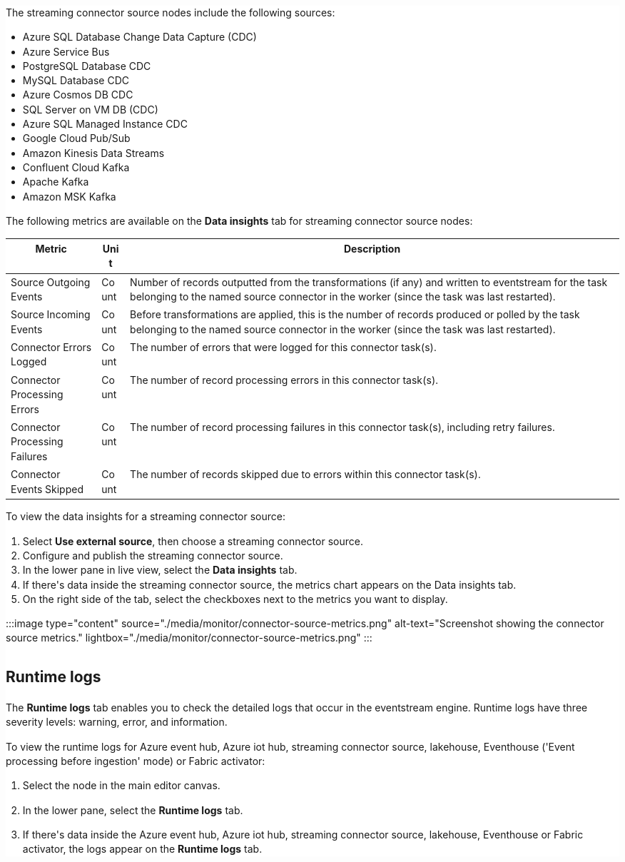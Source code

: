 The streaming connector source nodes include the following sources:
- Azure SQL Database Change Data Capture (CDC)
- Azure Service Bus
- PostgreSQL Database CDC
- MySQL Database CDC
- Azure Cosmos DB CDC
- SQL Server on VM DB (CDC)
- Azure SQL Managed Instance CDC
- Google Cloud Pub/Sub
- Amazon Kinesis Data Streams
- Confluent Cloud Kafka
- Apache Kafka
- Amazon MSK Kafka

The following metrics are available on the **Data insights** tab for streaming connector source nodes:

| Metric                        | Unit  | Description                                                                      |
|-------------------------------|-------|----------------------------------------------------------------------------------|
| Source Outgoing Events        | Count | Number of records outputted from the transformations (if any) and written to eventstream for the task belonging to the named source connector in the worker (since the task was last restarted). |
| Source Incoming Events        | Count | Before transformations are applied, this is the number of records produced or polled by the task belonging to the named source connector in the worker (since the task was last restarted). |
| Connector Errors Logged       | Count | The number of errors that were logged for this connector task(s).                |
| Connector Processing Errors   | Count | The number of record processing errors in this connector task(s).                |
| Connector Processing Failures | Count | The number of record processing failures in this connector task(s), including retry failures. |
| Connector Events Skipped      | Count | The number of records skipped due to errors within this connector task(s).       |

To view the data insights for a streaming connector source: 

1. Select **Use external source**, then choose a streaming connector source.
2. Configure and publish the streaming connector source.
3. In the lower pane in live view, select the **Data insights** tab.
4. If there's data inside the streaming connector source, the metrics chart appears on the Data insights tab.
5. On the right side of the tab, select the checkboxes next to the metrics you want to display.

  :::image type="content" source="./media/monitor/connector-source-metrics.png" alt-text="Screenshot showing the connector source metrics." lightbox="./media/monitor/connector-source-metrics.png" :::

## Runtime logs

The **Runtime logs** tab enables you to check the detailed logs that occur in the eventstream engine. Runtime logs have three severity levels: warning, error, and information.

To view the runtime logs for Azure event hub, Azure iot hub, streaming connector source, lakehouse, Eventhouse ('Event processing before ingestion' mode) or Fabric activator:

1. Select the node in the main editor canvas.

2. In the lower pane, select the **Runtime logs** tab.

3. If there's data inside the Azure event hub, Azure iot hub, streaming connector source, lakehouse, Eventhouse or Fabric activator, the logs appear on the **Runtime logs** tab.
